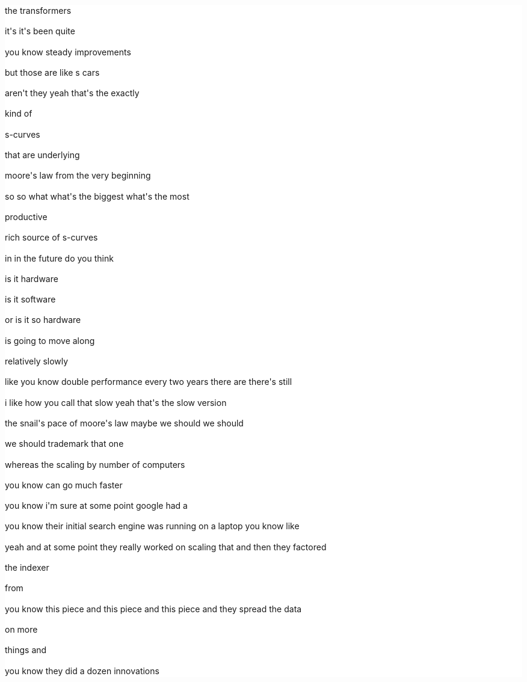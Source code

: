  the transformers

 it's it's been quite

 you know steady improvements

 but those are like s cars

 aren't they yeah that's the exactly

 kind of

 s-curves

 that are underlying

 moore's law from the very beginning

 so so what what's the biggest what's the most

 productive

 rich source of s-curves

 in in the future do you think

 is it hardware

 is it software

 or is it so hardware

 is going to move along

 relatively slowly

 like you know double performance every two years there are there's still

 i like how you call that slow yeah that's the slow version

 the snail's pace of moore's law maybe we should we should

 we should trademark that one

 whereas the scaling by number of computers

 you know can go much faster

 you know i'm sure at some point google had a

 you know their initial search engine was running on a laptop you know like

 yeah and at some point they really worked on scaling that and then they factored

 the indexer

 from

 you know this piece and this piece and this piece and they spread the data

 on more

 things and

 you know they did a dozen innovations
